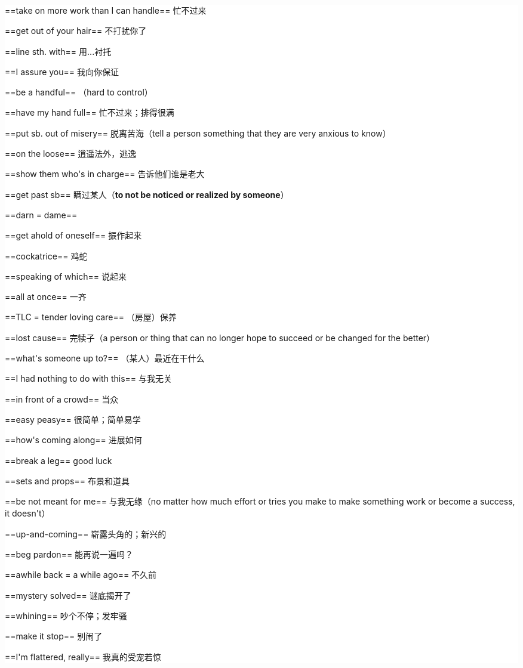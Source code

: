 ==take on more work than I can handle== 忙不过来

==get out of your hair== 不打扰你了

==line sth. with== 用...衬托

==I assure you== 我向你保证

==be a handful== （hard to control）

==have my hand full== 忙不过来；排得很满

==put sb. out of misery== 脱离苦海（tell a person something that they are very anxious to know）

==on the loose== 逍遥法外，逃逸

==show them who's in charge== 告诉他们谁是老大

==get past sb== 瞒过某人（**to not be noticed or realized by someone**）

==darn = dame==

==get ahold of oneself== 振作起来

==cockatrice== 鸡蛇

==speaking of which== 说起来

==all at once== 一齐

==TLC = tender loving care== （房屋）保养

==lost cause== 完犊子（a person or thing that can no longer hope to succeed or be changed for the better）

==what's someone up to?== （某人）最近在干什么

==I had nothing to do with this== 与我无关

==in front of a crowd== 当众

==easy peasy== 很简单；简单易学

==how's coming along== 进展如何

==break a leg== good luck

==sets and props== 布景和道具

==be not meant for me== 与我无缘（no matter how much effort or tries you make to make something work or become a success, it doesn't）

==up-and-coming== 崭露头角的；新兴的

==beg pardon== 能再说一遍吗？

==awhile back = a while ago== 不久前

==mystery solved== 谜底揭开了

==whining== 吵个不停；发牢骚

==make it stop== 别闹了

==I'm flattered, really== 我真的受宠若惊

